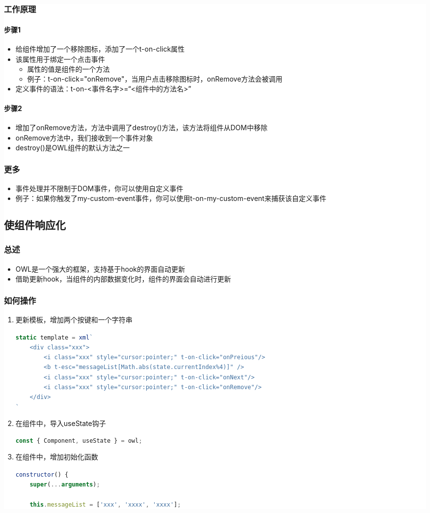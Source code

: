 
### 工作原理
#### 步骤1
* 给组件增加了一个移除图标，添加了一个t-on-click属性
* 该属性用于绑定一个点击事件
    * 属性的值是组件的一个方法
    * 例子：t-on-click="onRemove"，当用户点击移除图标时，onRemove方法会被调用
* 定义事件的语法：t-on-\<事件名字>=“\<组件中的方法名>”


#### 步骤2
* 增加了onRemove方法，方法中调用了destroy()方法，该方法将组件从DOM中移除
* onRemove方法中，我们接收到一个事件对象
* destroy()是OWL组件的默认方法之一


### 更多
* 事件处理并不限制于DOM事件，你可以使用自定义事件
* 例子：如果你触发了my-custom-event事件，你可以使用t-on-my-custom-event来捕获该自定义事件



## 使组件响应化

### 总述
* OWL是一个强大的框架，支持基于hook的界面自动更新
* 借助更新hook，当组件的内部数据变化时，组件的界面会自动进行更新


### 如何操作
1. 更新模板，增加两个按键和一个字符串
    ```js
    static template = xml`
        <div class="xxx">   
            <i class="xxx" style="cursor:pointer;" t-on-click="onPreious"/>
            <b t-esc="messageList[Math.abs(state.currentIndex%4)]" />
            <i class="xxx" style="cursor:pointer;" t-on-click="onNext"/>
            <i class="xxx" style="cursor:pointer;" t-on-click="onRemove"/>
        </div>
    `
    ```
1. 在组件中，导入useState钩子
    ```js
    const { Component, useState } = owl;
    ```
1. 在组件中，增加初始化函数
    ```js
    constructor() {
        super(...arguments);

        this.messageList = ['xxx', 'xxxx', 'xxxx'];
